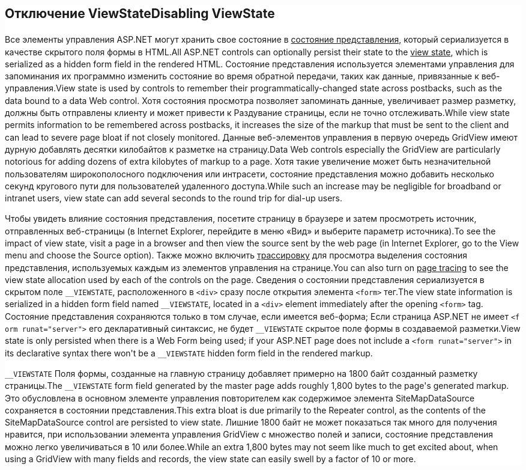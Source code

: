 ## <a name="disabling-viewstate"></a><span data-ttu-id="40a71-237">Отключение ViewState</span><span class="sxs-lookup"><span data-stu-id="40a71-237">Disabling ViewState</span></span>

<span data-ttu-id="40a71-238">Все элементы управления ASP.NET могут хранить свое состояние в [состояние представления](https://msdn.microsoft.com/msdnmag/issues/03/02/CuttingEdge/), который сериализуется в качестве скрытого поля формы в HTML.</span><span class="sxs-lookup"><span data-stu-id="40a71-238">All ASP.NET controls can optionally persist their state to the [view state](https://msdn.microsoft.com/msdnmag/issues/03/02/CuttingEdge/), which is serialized as a hidden form field in the rendered HTML.</span></span> <span data-ttu-id="40a71-239">Состояние представления используется элементами управления для запоминания их программно изменить состояние во время обратной передачи, таких как данные, привязанные к веб-управления.</span><span class="sxs-lookup"><span data-stu-id="40a71-239">View state is used by controls to remember their programmatically-changed state across postbacks, such as the data bound to a data Web control.</span></span> <span data-ttu-id="40a71-240">Хотя состояния просмотра позволяет запоминать данные, увеличивает размер разметку, должны быть отправлены клиенту и может привести к Раздувание страницы, если не точно отслеживать.</span><span class="sxs-lookup"><span data-stu-id="40a71-240">While view state permits information to be remembered across postbacks, it increases the size of the markup that must be sent to the client and can lead to severe page bloat if not closely monitored.</span></span> <span data-ttu-id="40a71-241">Данные веб-элементов управления в первую очередь GridView имеют дурную добавлять десятки килобайтов к разметке на страницу.</span><span class="sxs-lookup"><span data-stu-id="40a71-241">Data Web controls especially the GridView are particularly notorious for adding dozens of extra kilobytes of markup to a page.</span></span> <span data-ttu-id="40a71-242">Хотя такие увеличение может быть незначительной пользователям широкополосного подключения или интрасети, состояние представления можно добавить несколько секунд кругового пути для пользователей удаленного доступа.</span><span class="sxs-lookup"><span data-stu-id="40a71-242">While such an increase may be negligible for broadband or intranet users, view state can add several seconds to the round trip for dial-up users.</span></span>

<span data-ttu-id="40a71-243">Чтобы увидеть влияние состояния представления, посетите страницу в браузере и затем просмотреть источник, отправленных веб-страницы (в Internet Explorer, перейдите в меню «Вид» и выберите параметр источника).</span><span class="sxs-lookup"><span data-stu-id="40a71-243">To see the impact of view state, visit a page in a browser and then view the source sent by the web page (in Internet Explorer, go to the View menu and choose the Source option).</span></span> <span data-ttu-id="40a71-244">Также можно включить [трассировку](https://msdn.microsoft.com/library/sfbfw58f.aspx) для просмотра выделения состояния представления, используемых каждым из элементов управления на странице.</span><span class="sxs-lookup"><span data-stu-id="40a71-244">You can also turn on [page tracing](https://msdn.microsoft.com/library/sfbfw58f.aspx) to see the view state allocation used by each of the controls on the page.</span></span> <span data-ttu-id="40a71-245">Сведения о состоянии представления сериализуется в скрытом поле `__VIEWSTATE`, расположенного в `<div>` сразу после открытия элемента `<form>` тег.</span><span class="sxs-lookup"><span data-stu-id="40a71-245">The view state information is serialized in a hidden form field named `__VIEWSTATE`, located in a `<div>` element immediately after the opening `<form>` tag.</span></span> <span data-ttu-id="40a71-246">Состояние представления сохраняются только в том случае, если имеется веб-форма; Если страница ASP.NET не имеет `<form runat="server">` его декларативный синтаксис, не будет `__VIEWSTATE` скрытое поле формы в создаваемой разметки.</span><span class="sxs-lookup"><span data-stu-id="40a71-246">View state is only persisted when there is a Web Form being used; if your ASP.NET page does not include a `<form runat="server">` in its declarative syntax there won't be a `__VIEWSTATE` hidden form field in the rendered markup.</span></span>

<span data-ttu-id="40a71-247">`__VIEWSTATE` Поля формы, созданные на главную страницу добавляет примерно на 1800 байт созданный разметку страницы.</span><span class="sxs-lookup"><span data-stu-id="40a71-247">The `__VIEWSTATE` form field generated by the master page adds roughly 1,800 bytes to the page's generated markup.</span></span> <span data-ttu-id="40a71-248">Это обусловлена в основном элементе управления повторителем как содержимое элемента SiteMapDataSource сохраняется в состоянии представления.</span><span class="sxs-lookup"><span data-stu-id="40a71-248">This extra bloat is due primarily to the Repeater control, as the contents of the SiteMapDataSource control are persisted to view state.</span></span> <span data-ttu-id="40a71-249">Лишние 1800 байт не может показаться так много для получения нравится, при использовании элемента управления GridView с множество полей и записи, состояние представления можно легко увеличиваться в 10 или более.</span><span class="sxs-lookup"><span data-stu-id="40a71-249">While an extra 1,800 bytes may not seem like much to get excited about, when using a GridView with many fields and records, the view state can easily swell by a factor of 10 or more.</span></span>
